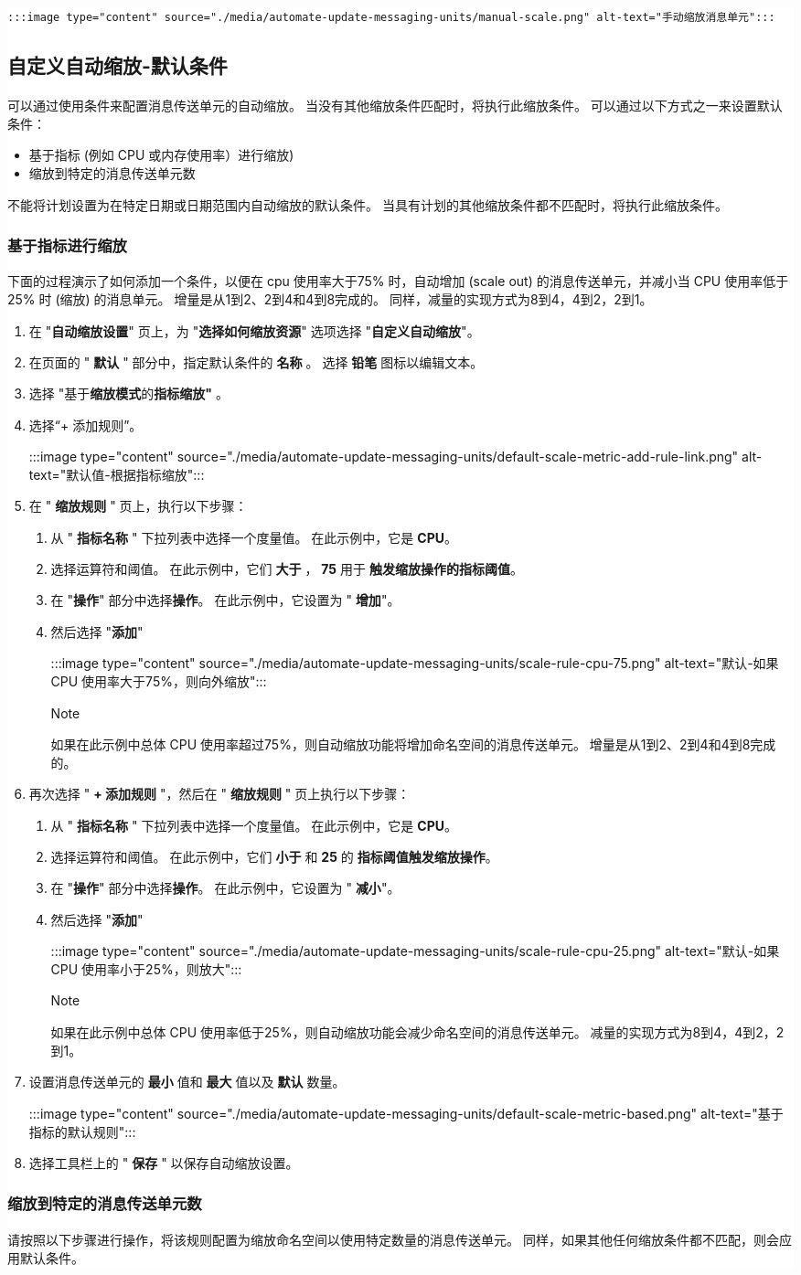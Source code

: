     :::image type="content" source="./media/automate-update-messaging-units/manual-scale.png" alt-text="手动缩放消息单元":::       


## <a name="custom-autoscale---default-condition"></a>自定义自动缩放-默认条件
可以通过使用条件来配置消息传送单元的自动缩放。 当没有其他缩放条件匹配时，将执行此缩放条件。 可以通过以下方式之一来设置默认条件：

- 基于指标 (例如 CPU 或内存使用率）进行缩放) 
- 缩放到特定的消息传送单元数

不能将计划设置为在特定日期或日期范围内自动缩放的默认条件。 当具有计划的其他缩放条件都不匹配时，将执行此缩放条件。 

### <a name="scale-based-on-a-metric"></a>基于指标进行缩放
下面的过程演示了如何添加一个条件，以便在 cpu 使用率大于75% 时，自动增加 (scale out) 的消息传送单元，并减小当 CPU 使用率低于25% 时 (缩放) 的消息单元。 增量是从1到2、2到4和4到8完成的。 同样，减量的实现方式为8到4，4到2，2到1。 

1. 在 "**自动缩放设置**" 页上，为 "**选择如何缩放资源**" 选项选择 "**自定义自动缩放**"。 
1. 在页面的 " **默认** " 部分中，指定默认条件的 **名称** 。 选择 **铅笔** 图标以编辑文本。 
1. 选择 "基于**缩放模式**的**指标缩放"** 。 
1. 选择“+ 添加规则”。 

    :::image type="content" source="./media/automate-update-messaging-units/default-scale-metric-add-rule-link.png" alt-text="默认值-根据指标缩放":::    
1. 在 " **缩放规则** " 页上，执行以下步骤：
    1. 从 " **指标名称** " 下拉列表中选择一个度量值。 在此示例中，它是 **CPU**。 
    1. 选择运算符和阈值。 在此示例中，它们 **大于** ， **75** 用于 **触发缩放操作的指标阈值**。 
    1. 在 "**操作**" 部分中选择**操作**。 在此示例中，它设置为 " **增加**"。 
    1. 然后选择 "**添加**"
    
        :::image type="content" source="./media/automate-update-messaging-units/scale-rule-cpu-75.png" alt-text="默认-如果 CPU 使用率大于75%，则向外缩放":::       

        > [!NOTE]
        > 如果在此示例中总体 CPU 使用率超过75%，则自动缩放功能将增加命名空间的消息传送单元。 增量是从1到2、2到4和4到8完成的。 
1. 再次选择 " **+ 添加规则** "，然后在 " **缩放规则** " 页上执行以下步骤：
    1. 从 " **指标名称** " 下拉列表中选择一个度量值。 在此示例中，它是 **CPU**。 
    1. 选择运算符和阈值。 在此示例中，它们 **小于** 和 **25** 的 **指标阈值触发缩放操作**。 
    1. 在 "**操作**" 部分中选择**操作**。 在此示例中，它设置为 " **减小**"。 
    1. 然后选择 "**添加**" 

        :::image type="content" source="./media/automate-update-messaging-units/scale-rule-cpu-25.png" alt-text="默认-如果 CPU 使用率小于25%，则放大":::       

        > [!NOTE]
        > 如果在此示例中总体 CPU 使用率低于25%，则自动缩放功能会减少命名空间的消息传送单元。 减量的实现方式为8到4，4到2，2到1。 
1. 设置消息传送单元的 **最小** 值和 **最大** 值以及 **默认** 数量。

    :::image type="content" source="./media/automate-update-messaging-units/default-scale-metric-based.png" alt-text="基于指标的默认规则":::
1. 选择工具栏上的 " **保存** " 以保存自动缩放设置。 
        
### <a name="scale-to-specific-number-of-messaging-units"></a>缩放到特定的消息传送单元数
请按照以下步骤进行操作，将该规则配置为缩放命名空间以使用特定数量的消息传送单元。 同样，如果其他任何缩放条件都不匹配，则会应用默认条件。 
